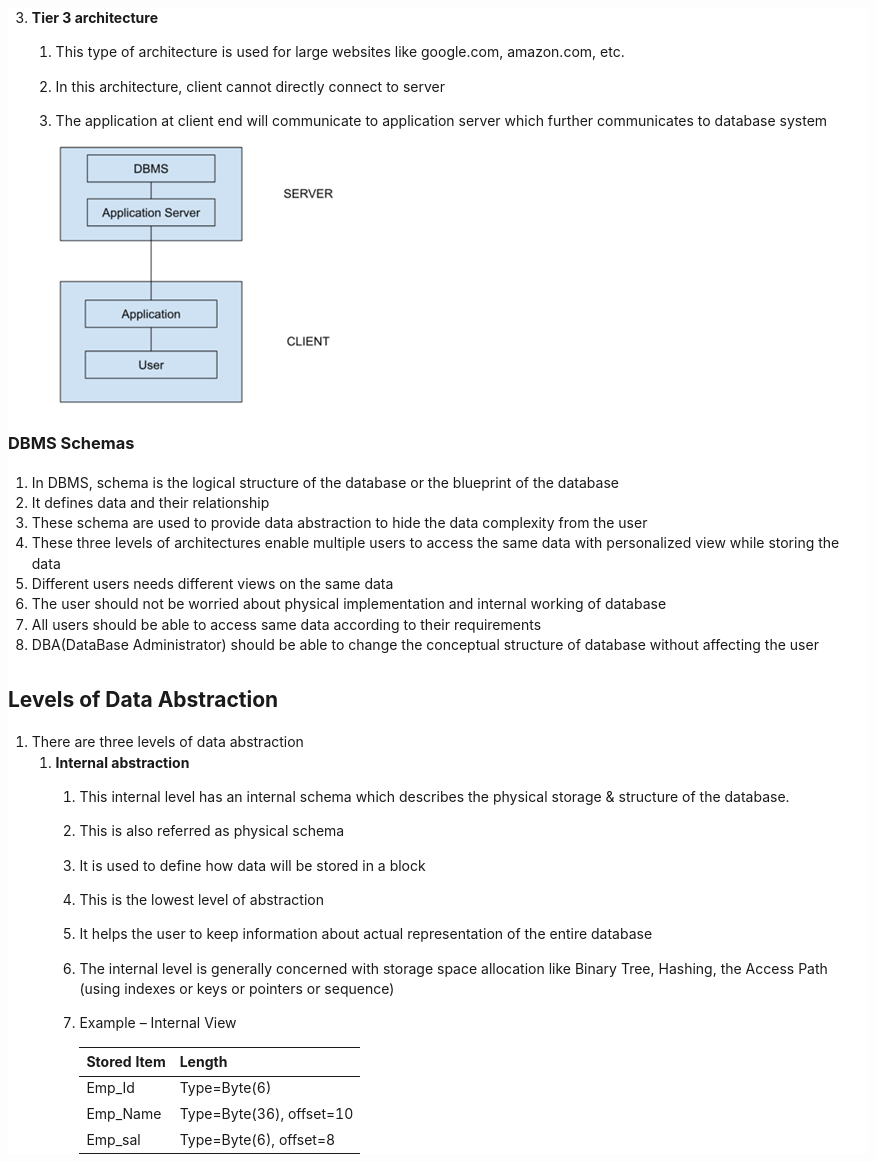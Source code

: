 3. **Tier 3 architecture**
    1. This  type of architecture is used for large websites like google.com, amazon.com, etc.
    2. In this architecture, client cannot directly connect to server
    3. The application at client end will communicate to application server which further communicates to database system

        ![tier-3-architecture](../content/tier-3-architecture.png)

### DBMS Schemas

1. In DBMS, schema is the logical structure of the database or the blueprint of the database
2. It defines data and their relationship
3. These schema are used to provide data abstraction to hide the data complexity from the user
4. These three levels of architectures enable multiple users to access the same data with personalized view while storing the data
5. Different users needs different views on the same data
6. The user should not be worried about physical implementation and internal working of database
7. All users should be able to access same data according to their requirements
8. DBA(DataBase Administrator) should be able to change the conceptual structure of database without affecting the user

## Levels of Data Abstraction

1. There are three levels of data abstraction
    1. **Internal abstraction**
        1. This internal level has an internal schema which describes the physical storage & structure of the database.
        2. This is also referred as physical schema
        3. It is used to define how data will be stored in a block
        4. This is the lowest level of abstraction
        5. It helps the user to keep information about actual representation of the entire database
        6. The internal level is generally concerned with storage space allocation like Binary Tree, Hashing, the Access Path (using indexes or keys or pointers or sequence)
        7. Example – Internal View

            | Stored Item | Length |
            | :-- | :-- |
            | Emp_Id | Type=Byte(6) |
            | Emp_Name | Type=Byte(36), offset=10 |
            | Emp_sal | Type=Byte(6), offset=8 |
